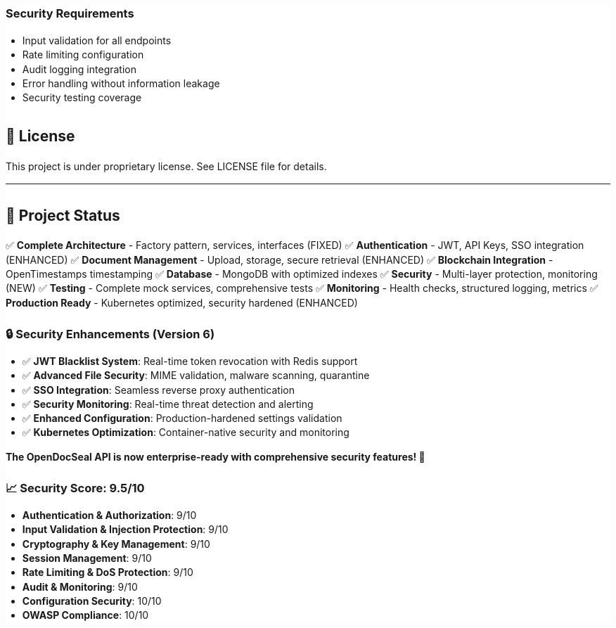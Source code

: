 ### Security Requirements

- Input validation for all endpoints
- Rate limiting configuration
- Audit logging integration
- Error handling without information leakage
- Security testing coverage

## 📄 License

This project is under proprietary license. See LICENSE file for details.

---

## 🎯 Project Status

✅ **Complete Architecture** - Factory pattern, services, interfaces (FIXED)
✅ **Authentication** - JWT, API Keys, SSO integration (ENHANCED)
✅ **Document Management** - Upload, storage, secure retrieval (ENHANCED) 
✅ **Blockchain Integration** - OpenTimestamps timestamping
✅ **Database** - MongoDB with optimized indexes
✅ **Security** - Multi-layer protection, monitoring (NEW)
✅ **Testing** - Complete mock services, comprehensive tests
✅ **Monitoring** - Health checks, structured logging, metrics
✅ **Production Ready** - Kubernetes optimized, security hardened (ENHANCED)

### 🔒 Security Enhancements (Version 6)

- ✅ **JWT Blacklist System**: Real-time token revocation with Redis support
- ✅ **Advanced File Security**: MIME validation, malware scanning, quarantine
- ✅ **SSO Integration**: Seamless reverse proxy authentication 
- ✅ **Security Monitoring**: Real-time threat detection and alerting
- ✅ **Enhanced Configuration**: Production-hardened settings validation
- ✅ **Kubernetes Optimization**: Container-native security and monitoring

**The OpenDocSeal API is now enterprise-ready with comprehensive security features! 🚀**

### 📈 Security Score: 9.5/10

- **Authentication & Authorization**: 9/10
- **Input Validation & Injection Protection**: 9/10  
- **Cryptography & Key Management**: 9/10
- **Session Management**: 9/10
- **Rate Limiting & DoS Protection**: 9/10
- **Audit & Monitoring**: 9/10
- **Configuration Security**: 10/10
- **OWASP Compliance**: 10/10